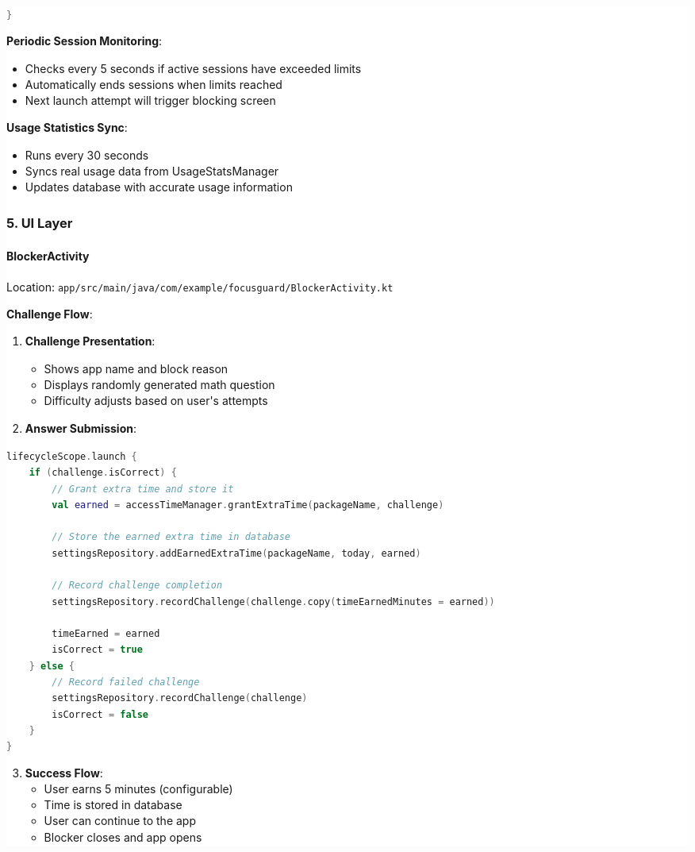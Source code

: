 ```kotlin
}
```

**Periodic Session Monitoring**:
- Checks every 5 seconds if active sessions have exceeded limits
- Automatically ends sessions when limits reached
- Next launch attempt will trigger blocking screen

**Usage Statistics Sync**:
- Runs every 30 seconds
- Syncs real usage data from UsageStatsManager
- Updates database with accurate usage information

### 5. UI Layer

#### BlockerActivity
Location: `app/src/main/java/com/example/focusguard/BlockerActivity.kt`

**Challenge Flow**:

1. **Challenge Presentation**:
   - Shows app name and block reason
   - Displays randomly generated math question
   - Difficulty adjusts based on user's attempts

2. **Answer Submission**:
```kotlin
lifecycleScope.launch {
    if (challenge.isCorrect) {
        // Grant extra time and store it
        val earned = accessTimeManager.grantExtraTime(packageName, challenge)
        
        // Store the earned extra time in database
        settingsRepository.addEarnedExtraTime(packageName, today, earned)
        
        // Record challenge completion
        settingsRepository.recordChallenge(challenge.copy(timeEarnedMinutes = earned))
        
        timeEarned = earned
        isCorrect = true
    } else {
        // Record failed challenge
        settingsRepository.recordChallenge(challenge)
        isCorrect = false
    }
}
```

3. **Success Flow**:
   - User earns 5 minutes (configurable)
   - Time is stored in database
   - User can continue to the app
   - Blocker closes and app opens
